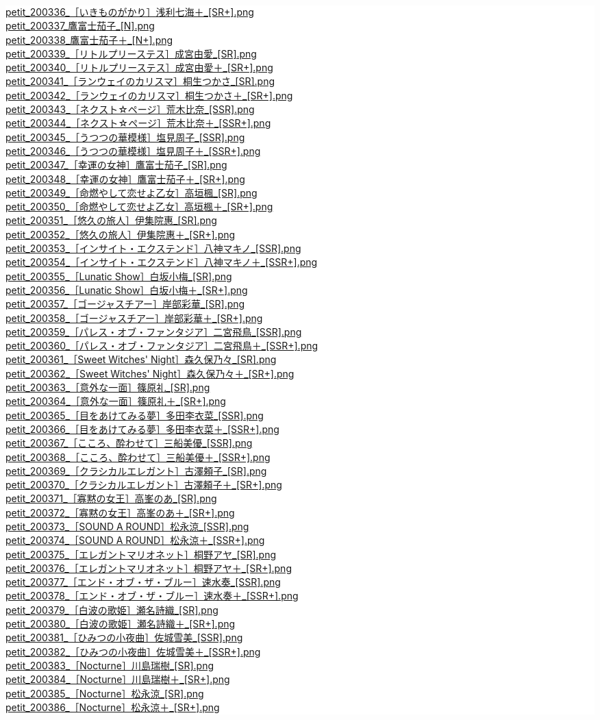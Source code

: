 [petit_200336_［いきものがかり］浅利七海＋_[SR+].png](Petit/Cool/petit_200336_［いきものがかり］浅利七海＋_[SR+].png)<br>
[petit_200337_鷹富士茄子_[N].png](Petit/Cool/petit_200337_鷹富士茄子_[N].png)<br>
[petit_200338_鷹富士茄子＋_[N+].png](Petit/Cool/petit_200338_鷹富士茄子＋_[N+].png)<br>
[petit_200339_［リトルプリーステス］成宮由愛_[SR].png](Petit/Cool/petit_200339_［リトルプリーステス］成宮由愛_[SR].png)<br>
[petit_200340_［リトルプリーステス］成宮由愛＋_[SR+].png](Petit/Cool/petit_200340_［リトルプリーステス］成宮由愛＋_[SR+].png)<br>
[petit_200341_［ランウェイのカリスマ］桐生つかさ_[SR].png](Petit/Cool/petit_200341_［ランウェイのカリスマ］桐生つかさ_[SR].png)<br>
[petit_200342_［ランウェイのカリスマ］桐生つかさ＋_[SR+].png](Petit/Cool/petit_200342_［ランウェイのカリスマ］桐生つかさ＋_[SR+].png)<br>
[petit_200343_［ネクスト☆ページ］荒木比奈_[SSR].png](Petit/Cool/petit_200343_［ネクスト☆ページ］荒木比奈_[SSR].png)<br>
[petit_200344_［ネクスト☆ページ］荒木比奈＋_[SSR+].png](Petit/Cool/petit_200344_［ネクスト☆ページ］荒木比奈＋_[SSR+].png)<br>
[petit_200345_［うつつの華模様］塩見周子_[SSR].png](Petit/Cool/petit_200345_［うつつの華模様］塩見周子_[SSR].png)<br>
[petit_200346_［うつつの華模様］塩見周子＋_[SSR+].png](Petit/Cool/petit_200346_［うつつの華模様］塩見周子＋_[SSR+].png)<br>
[petit_200347_［幸運の女神］鷹富士茄子_[SR].png](Petit/Cool/petit_200347_［幸運の女神］鷹富士茄子_[SR].png)<br>
[petit_200348_［幸運の女神］鷹富士茄子＋_[SR+].png](Petit/Cool/petit_200348_［幸運の女神］鷹富士茄子＋_[SR+].png)<br>
[petit_200349_［命燃やして恋せよ乙女］高垣楓_[SR].png](Petit/Cool/petit_200349_［命燃やして恋せよ乙女］高垣楓_[SR].png)<br>
[petit_200350_［命燃やして恋せよ乙女］高垣楓＋_[SR+].png](Petit/Cool/petit_200350_［命燃やして恋せよ乙女］高垣楓＋_[SR+].png)<br>
[petit_200351_［悠久の旅人］伊集院惠_[SR].png](Petit/Cool/petit_200351_［悠久の旅人］伊集院惠_[SR].png)<br>
[petit_200352_［悠久の旅人］伊集院惠＋_[SR+].png](Petit/Cool/petit_200352_［悠久の旅人］伊集院惠＋_[SR+].png)<br>
[petit_200353_［インサイト・エクステンド］八神マキノ_[SSR].png](Petit/Cool/petit_200353_［インサイト・エクステンド］八神マキノ_[SSR].png)<br>
[petit_200354_［インサイト・エクステンド］八神マキノ＋_[SSR+].png](Petit/Cool/petit_200354_［インサイト・エクステンド］八神マキノ＋_[SSR+].png)<br>
[petit_200355_［Lunatic Show］白坂小梅_[SR].png](Petit/Cool/petit_200355_［Lunatic%20Show］白坂小梅_[SR].png)<br>
[petit_200356_［Lunatic Show］白坂小梅＋_[SR+].png](Petit/Cool/petit_200356_［Lunatic%20Show］白坂小梅＋_[SR+].png)<br>
[petit_200357_［ゴージャスチアー］岸部彩華_[SR].png](Petit/Cool/petit_200357_［ゴージャスチアー］岸部彩華_[SR].png)<br>
[petit_200358_［ゴージャスチアー］岸部彩華＋_[SR+].png](Petit/Cool/petit_200358_［ゴージャスチアー］岸部彩華＋_[SR+].png)<br>
[petit_200359_［パレス・オブ・ファンタジア］二宮飛鳥_[SSR].png](Petit/Cool/petit_200359_［パレス・オブ・ファンタジア］二宮飛鳥_[SSR].png)<br>
[petit_200360_［パレス・オブ・ファンタジア］二宮飛鳥＋_[SSR+].png](Petit/Cool/petit_200360_［パレス・オブ・ファンタジア］二宮飛鳥＋_[SSR+].png)<br>
[petit_200361_［Sweet Witches' Night］森久保乃々_[SR].png](Petit/Cool/petit_200361_［Sweet%20Witches'%20Night］森久保乃々_[SR].png)<br>
[petit_200362_［Sweet Witches' Night］森久保乃々＋_[SR+].png](Petit/Cool/petit_200362_［Sweet%20Witches'%20Night］森久保乃々＋_[SR+].png)<br>
[petit_200363_［意外な一面］篠原礼_[SR].png](Petit/Cool/petit_200363_［意外な一面］篠原礼_[SR].png)<br>
[petit_200364_［意外な一面］篠原礼＋_[SR+].png](Petit/Cool/petit_200364_［意外な一面］篠原礼＋_[SR+].png)<br>
[petit_200365_［目をあけてみる夢］多田李衣菜_[SSR].png](Petit/Cool/petit_200365_［目をあけてみる夢］多田李衣菜_[SSR].png)<br>
[petit_200366_［目をあけてみる夢］多田李衣菜＋_[SSR+].png](Petit/Cool/petit_200366_［目をあけてみる夢］多田李衣菜＋_[SSR+].png)<br>
[petit_200367_［こころ、酔わせて］三船美優_[SSR].png](Petit/Cool/petit_200367_［こころ、酔わせて］三船美優_[SSR].png)<br>
[petit_200368_［こころ、酔わせて］三船美優＋_[SSR+].png](Petit/Cool/petit_200368_［こころ、酔わせて］三船美優＋_[SSR+].png)<br>
[petit_200369_［クラシカルエレガント］古澤頼子_[SR].png](Petit/Cool/petit_200369_［クラシカルエレガント］古澤頼子_[SR].png)<br>
[petit_200370_［クラシカルエレガント］古澤頼子＋_[SR+].png](Petit/Cool/petit_200370_［クラシカルエレガント］古澤頼子＋_[SR+].png)<br>
[petit_200371_［寡黙の女王］高峯のあ_[SR].png](Petit/Cool/petit_200371_［寡黙の女王］高峯のあ_[SR].png)<br>
[petit_200372_［寡黙の女王］高峯のあ＋_[SR+].png](Petit/Cool/petit_200372_［寡黙の女王］高峯のあ＋_[SR+].png)<br>
[petit_200373_［SOUND A ROUND］松永涼_[SSR].png](Petit/Cool/petit_200373_［SOUND%20A%20ROUND］松永涼_[SSR].png)<br>
[petit_200374_［SOUND A ROUND］松永涼＋_[SSR+].png](Petit/Cool/petit_200374_［SOUND%20A%20ROUND］松永涼＋_[SSR+].png)<br>
[petit_200375_［エレガントマリオネット］桐野アヤ_[SR].png](Petit/Cool/petit_200375_［エレガントマリオネット］桐野アヤ_[SR].png)<br>
[petit_200376_［エレガントマリオネット］桐野アヤ＋_[SR+].png](Petit/Cool/petit_200376_［エレガントマリオネット］桐野アヤ＋_[SR+].png)<br>
[petit_200377_［エンド・オブ・ザ・ブルー］速水奏_[SSR].png](Petit/Cool/petit_200377_［エンド・オブ・ザ・ブルー］速水奏_[SSR].png)<br>
[petit_200378_［エンド・オブ・ザ・ブルー］速水奏＋_[SSR+].png](Petit/Cool/petit_200378_［エンド・オブ・ザ・ブルー］速水奏＋_[SSR+].png)<br>
[petit_200379_［白波の歌姫］瀬名詩織_[SR].png](Petit/Cool/petit_200379_［白波の歌姫］瀬名詩織_[SR].png)<br>
[petit_200380_［白波の歌姫］瀬名詩織＋_[SR+].png](Petit/Cool/petit_200380_［白波の歌姫］瀬名詩織＋_[SR+].png)<br>
[petit_200381_［ひみつの小夜曲］佐城雪美_[SSR].png](Petit/Cool/petit_200381_［ひみつの小夜曲］佐城雪美_[SSR].png)<br>
[petit_200382_［ひみつの小夜曲］佐城雪美＋_[SSR+].png](Petit/Cool/petit_200382_［ひみつの小夜曲］佐城雪美＋_[SSR+].png)<br>
[petit_200383_［Nocturne］川島瑞樹_[SR].png](Petit/Cool/petit_200383_［Nocturne］川島瑞樹_[SR].png)<br>
[petit_200384_［Nocturne］川島瑞樹＋_[SR+].png](Petit/Cool/petit_200384_［Nocturne］川島瑞樹＋_[SR+].png)<br>
[petit_200385_［Nocturne］松永涼_[SR].png](Petit/Cool/petit_200385_［Nocturne］松永涼_[SR].png)<br>
[petit_200386_［Nocturne］松永涼＋_[SR+].png](Petit/Cool/petit_200386_［Nocturne］松永涼＋_[SR+].png)<br>